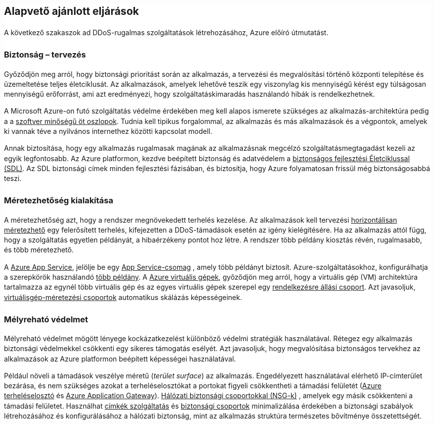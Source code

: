 ## <a name="fundamental-best-practices"></a>Alapvető ajánlott eljárások

A következő szakaszok ad DDoS-rugalmas szolgáltatások létrehozásához, Azure előíró útmutatást.

### <a name="design-for-security"></a>Biztonság – tervezés

Győződjön meg arról, hogy biztonsági prioritást során az alkalmazás, a tervezési és megvalósítási történő központi telepítése és üzemeltetése teljes életciklusát. Az alkalmazások, amelyek lehetővé teszik egy viszonylag kis mennyiségű kérést egy túlságosan mennyiségű erőforrást, ami azt eredményezi, hogy szolgáltatáskimaradás használandó hibák is rendelkezhetnek. 

A Microsoft Azure-on futó szolgáltatás védelme érdekében meg kell alapos ismerete szükséges az alkalmazás-architektúra pedig a a [szoftver minőségű öt oszlopok](https://docs.microsoft.com/azure/architecture/guide/pillars).
Tudnia kell tipikus forgalommal, az alkalmazás és más alkalmazások és a végpontok, amelyek ki vannak téve a nyilvános internethez közötti kapcsolat modell.

Annak biztosítása, hogy egy alkalmazás rugalmasak magának az alkalmazásnak megcélzó szolgáltatásmegtagadást kezeli az egyik legfontosabb. Az Azure platformon, kezdve beépített biztonság és adatvédelem a [biztonságos fejlesztési Életciklussal (SDL)](https://www.microsoft.com/sdl/default.aspx). Az SDL biztonsági címek minden fejlesztési fázisában, és biztosítja, hogy Azure folyamatosan frissül még biztonságosabbá teszi.

### <a name="design-for-scalability"></a>Méretezhetőség kialakítása

A méretezhetőség azt, hogy a rendszer megnövekedett terhelés kezelése. Az alkalmazások kell tervezési [horizontálisan méretezhető](https://docs.microsoft.com/azure/architecture/guide/design-principles/scale-out) egy felerősített terhelés, kifejezetten a DDoS-támadások esetén az igény kielégítésére. Ha az alkalmazás attól függ, hogy a szolgáltatás egyetlen példányát, a hibaérzékeny pontot hoz létre. A rendszer több példány kiosztás révén, rugalmasabb, és több méretezhető.

A [Azure App Service](../app-service/app-service-value-prop-what-is.md), jelölje be egy [App Service-csomag](../app-service/azure-web-sites-web-hosting-plans-in-depth-overview.md) , amely több példányt biztosít. Azure-szolgáltatásokhoz, konfigurálhatja a szerepkörök használandó [több példány](../cloud-services/cloud-services-choose-me.md). A [Azure virtuális gépek](https://docs.microsoft.com/azure/virtual-machines/virtual-machines-windows-about/?toc=%2fazure%2fvirtual-machines%2fwindows%2ftoc.json), győződjön meg arról, hogy a virtuális gép (VM) architektúra tartalmazza az egynél több virtuális gép és az egyes virtuális gépek szerepel egy [rendelkezésre állási csoport](../virtual-machines/virtual-machines-windows-manage-availability.md). Azt javasoljuk, [virtuálisgép-méretezési csoportok](../virtual-machine-scale-sets/virtual-machine-scale-sets-overview.md) automatikus skálázás képességeinek.

### <a name="defense-in-depth"></a>Mélyreható védelmet

Mélyreható védelmet mögött lényege kockázatkezelést különböző védelmi stratégiák használatával. Rétegez egy alkalmazás biztonsági védelmekkel csökkenti egy sikeres támogatás esélyét. Azt javasoljuk, hogy megvalósítása biztonságos tervekhez az alkalmazások az Azure platformon beépített képességei használatával.

Például növeli a támadások veszélye méretű (*terület surface*) az alkalmazás. Engedélyezett használatával elérhető IP-címterület bezárása, és nem szükséges azokat a terheléselosztókat a portokat figyeli csökkentheti a támadási felületét ([Azure terheléselosztó](../load-balancer/load-balancer-get-started-internet-portal.md) és [Azure Application Gateway](../application-gateway/application-gateway-create-probe-portal.md)). [Hálózati biztonsági csoportokkal (NSG-k)](../virtual-network/security-overview.md) , amelyek egy másik csökkenteni a támadási felületet.
Használhat [címkék szolgáltatás](/virtual-network/security-overview.md#service-tags) és [biztonsági csoportok](/virtual-network/security-overview.md#application-security-groups) minimalizálása érdekében a biztonsági szabályok létrehozásához és konfigurálásához a hálózati biztonság, mint az alkalmazás struktúra természetes bővítménye összetettségét.
